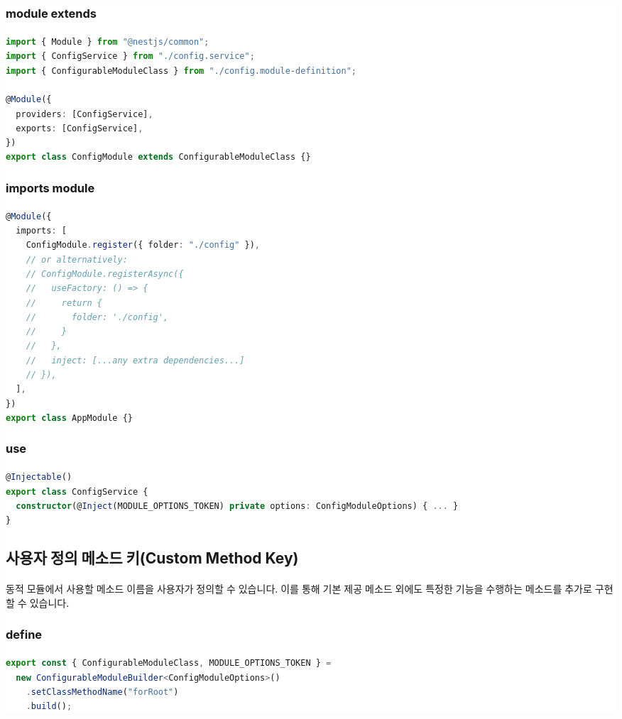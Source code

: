 ### module extends

```typescript
import { Module } from "@nestjs/common";
import { ConfigService } from "./config.service";
import { ConfigurableModuleClass } from "./config.module-definition";

@Module({
  providers: [ConfigService],
  exports: [ConfigService],
})
export class ConfigModule extends ConfigurableModuleClass {}
```

### imports module

```typescript
@Module({
  imports: [
    ConfigModule.register({ folder: "./config" }),
    // or alternatively:
    // ConfigModule.registerAsync({
    //   useFactory: () => {
    //     return {
    //       folder: './config',
    //     }
    //   },
    //   inject: [...any extra dependencies...]
    // }),
  ],
})
export class AppModule {}
```

### use

```typescript
@Injectable()
export class ConfigService {
  constructor(@Inject(MODULE_OPTIONS_TOKEN) private options: ConfigModuleOptions) { ... }
}
```

## 사용자 정의 메소드 키(Custom Method Key)

동적 모듈에서 사용할 메소드 이름을 사용자가 정의할 수 있습니다. 이를 통해 기본 제공 메소드 외에도 특정한 기능을 수행하는 메소드를 추가로 구현할 수 있습니다.

### define

```typescript
export const { ConfigurableModuleClass, MODULE_OPTIONS_TOKEN } =
  new ConfigurableModuleBuilder<ConfigModuleOptions>()
    .setClassMethodName("forRoot")
    .build();
```
